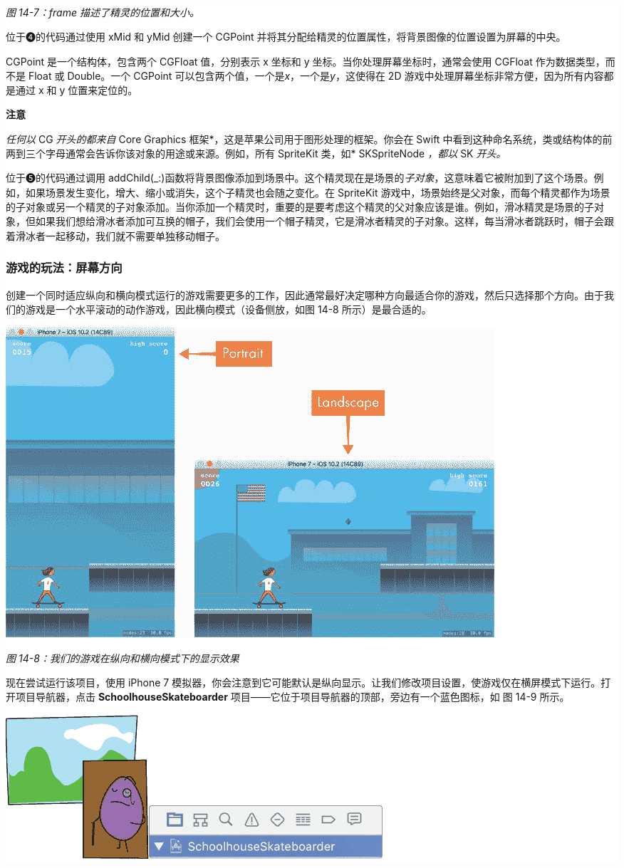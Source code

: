 *图 14-7：frame 描述了精灵的位置和大小。*

位于➍的代码通过使用 xMid 和 yMid 创建一个 CGPoint 并将其分配给精灵的位置属性，将背景图像的位置设置为屏幕的中央。

CGPoint 是一个结构体，包含两个 CGFloat 值，分别表示 x 坐标和 y 坐标。当你处理屏幕坐标时，通常会使用 CGFloat 作为数据类型，而不是 Float 或 Double。一个 CGPoint 可以包含两个值，一个是*x*，一个是*y*，这使得在 2D 游戏中处理屏幕坐标非常方便，因为所有内容都是通过 x 和 y 位置来定位的。

**注意**

*任何以* CG *开头的都来自* Core Graphics 框架*，这是苹果公司用于图形处理的框架。你会在 Swift 中看到这种命名系统，类或结构体的前两到三个字母通常会告诉你该对象的用途或来源。例如，所有 SpriteKit 类，如* SKSpriteNode *，都以* SK *开头。*

位于➎的代码通过调用 addChild(_:)函数将背景图像添加到场景中。这个精灵现在是场景的*子对象*，这意味着它被附加到了这个场景。例如，如果场景发生变化，增大、缩小或消失，这个子精灵也会随之变化。在 SpriteKit 游戏中，场景始终是父对象，而每个精灵都作为场景的子对象或另一个精灵的子对象添加。当你添加一个精灵时，重要的是要考虑这个精灵的父对象应该是谁。例如，滑冰精灵是场景的子对象，但如果我们想给滑冰者添加可互换的帽子，我们会使用一个帽子精灵，它是滑冰者精灵的子对象。这样，每当滑冰者跳跃时，帽子会跟着滑冰者一起移动，我们就不需要单独移动帽子。

### **游戏的玩法：屏幕方向**

创建一个同时适应纵向和横向模式运行的游戏需要更多的工作，因此通常最好决定哪种方向最适合你的游戏，然后只选择那个方向。由于我们的游戏是一个水平滚动的动作游戏，因此横向模式（设备侧放，如图 14-8 所示）是最合适的。

![](img/Image00280.jpg)

*图 14-8：我们的游戏在纵向和横向模式下的显示效果*

现在尝试运行该项目，使用 iPhone 7 模拟器，你会注意到它可能默认是纵向显示。让我们修改项目设置，使游戏仅在横屏模式下运行。打开项目导航器，点击 **SchoolhouseSkateboarder** 项目——它位于项目导航器的顶部，旁边有一个蓝色图标，如 图 14-9 所示。

![](img/Image00281.jpg)![](img/Image00282.jpg)
